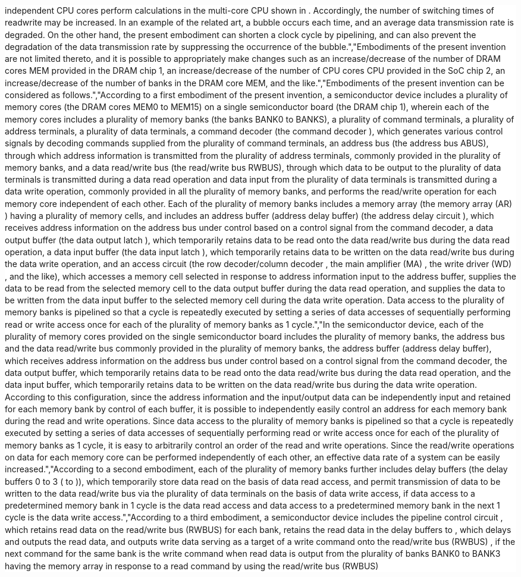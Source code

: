 independent CPU cores perform calculations in the multi-core CPU shown in . Accordingly, the number of switching times of readwrite may be increased. In an example of the related art, a bubble occurs each time, and an average data transmission rate is degraded. On the other hand, the present embodiment can shorten a clock cycle by pipelining, and can also prevent the degradation of the data transmission rate by suppressing the occurrence of the bubble.","Embodiments of the present invention are not limited thereto, and it is possible to appropriately make changes such as an increase\/decrease of the number of DRAM cores MEM provided in the DRAM chip 1, an increase\/decrease of the number of CPU cores CPU provided in the SoC chip 2, an increase\/decrease of the number of banks in the DRAM core MEM, and the like.","Embodiments of the present invention can be considered as follows.","According to a first embodiment of the present invention, a semiconductor device includes a plurality of memory cores (the DRAM cores MEM0 to MEM15) on a single semiconductor board (the DRAM chip 1), wherein each of the memory cores includes a plurality of memory banks (the banks BANK0 to BANKS), a plurality of command terminals, a plurality of address terminals, a plurality of data terminals, a command decoder (the command decoder ), which generates various control signals by decoding commands supplied from the plurality of command terminals, an address bus (the address bus ABUS), through which address information is transmitted from the plurality of address terminals, commonly provided in the plurality of memory banks, and a data read\/write bus (the read\/write bus RWBUS), through which data to be output to the plurality of data terminals is transmitted during a data read operation and data input from the plurality of data terminals is transmitted during a data write operation, commonly provided in all the plurality of memory banks, and performs the read\/write operation for each memory core independent of each other. Each of the plurality of memory banks includes a memory array (the memory array (AR) ) having a plurality of memory cells, and includes an address buffer (address delay buffer) (the address delay circuit ), which receives address information on the address bus under control based on a control signal from the command decoder, a data output buffer (the data output latch ), which temporarily retains data to be read onto the data read\/write bus during the data read operation, a data input buffer (the data input latch ), which temporarily retains data to be written on the data read\/write bus during the data write operation, and an access circuit (the row decoder\/column decoder , the main amplifier (MA) , the write driver (WD) , and the like), which accesses a memory cell selected in response to address information input to the address buffer, supplies the data to be read from the selected memory cell to the data output buffer during the data read operation, and supplies the data to be written from the data input buffer to the selected memory cell during the data write operation. Data access to the plurality of memory banks is pipelined so that a cycle is repeatedly executed by setting a series of data accesses of sequentially performing read or write access once for each of the plurality of memory banks as 1 cycle.","In the semiconductor device, each of the plurality of memory cores provided on the single semiconductor board includes the plurality of memory banks, the address bus and the data read\/write bus commonly provided in the plurality of memory banks, the address buffer (address delay buffer), which receives address information on the address bus under control based on a control signal from the command decoder, the data output buffer, which temporarily retains data to be read onto the data read\/write bus during the data read operation, and the data input buffer, which temporarily retains data to be written on the data read\/write bus during the data write operation. According to this configuration, since the address information and the input\/output data can be independently input and retained for each memory bank by control of each buffer, it is possible to independently easily control an address for each memory bank during the read and write operations. Since data access to the plurality of memory banks is pipelined so that a cycle is repeatedly executed by setting a series of data accesses of sequentially performing read or write access once for each of the plurality of memory banks as 1 cycle, it is easy to arbitrarily control an order of the read and write operations. Since the read\/write operations on data for each memory core can be performed independently of each other, an effective data rate of a system can be easily increased.","According to a second embodiment, each of the plurality of memory banks further includes delay buffers (the delay buffers 0 to 3 ( to )), which temporarily store data read on the basis of data read access, and permit transmission of data to be written to the data read\/write bus via the plurality of data terminals on the basis of data write access, if data access to a predetermined memory bank in 1 cycle is the data read access and data access to a predetermined memory bank in the next 1 cycle is the data write access.","According to a third embodiment, a semiconductor device includes the pipeline control circuit , which retains read data on the read\/write bus (RWBUS)  for each bank, retains the read data in the delay buffers  to , which delays and outputs the read data, and outputs write data serving as a target of a write command onto the read\/write bus (RWBUS) , if the next command for the same bank is the write command when read data is output from the plurality of banks BANK0 to BANK3 having the memory array  in response to a read command by using the read\/write bus (RWBUS)